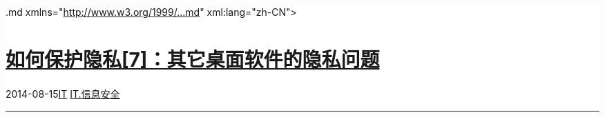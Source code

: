 <!DOCTYPE.md>
.md xmlns="http://www.w3.org/1999/...md" xml:lang="zh-CN">
<head>
<meta http-equiv="Content-Type" content="text.md; charset=utf-8" />
<meta name="generator" content="Python script by program.think@gmail.com" />
<meta name="provider" content="program-think.blogspot.com" />
<link type="text/css" rel="stylesheet" href="../../css/program-think.css" />
<title>如何保护隐私[7]：其它桌面软件的隐私问题 - 编程随想的博客</title>
</head>
<body>
<div id="main" style="width:100%;">
<h1><a href="../../index.md" title="回到首页">如何保护隐私[7]：其它桌面软件的隐私问题</a></h1>
<div class="post-info"><span class="date-header">2014-08-15</span><a href="../../tags/IT.md" class="tag">IT</a> <a href="../../tags/IT.E4BFA1E681AFE5AE89E585A8.md" class="tag">IT.信息安全</a> </div>
<hr>
<div class="post">